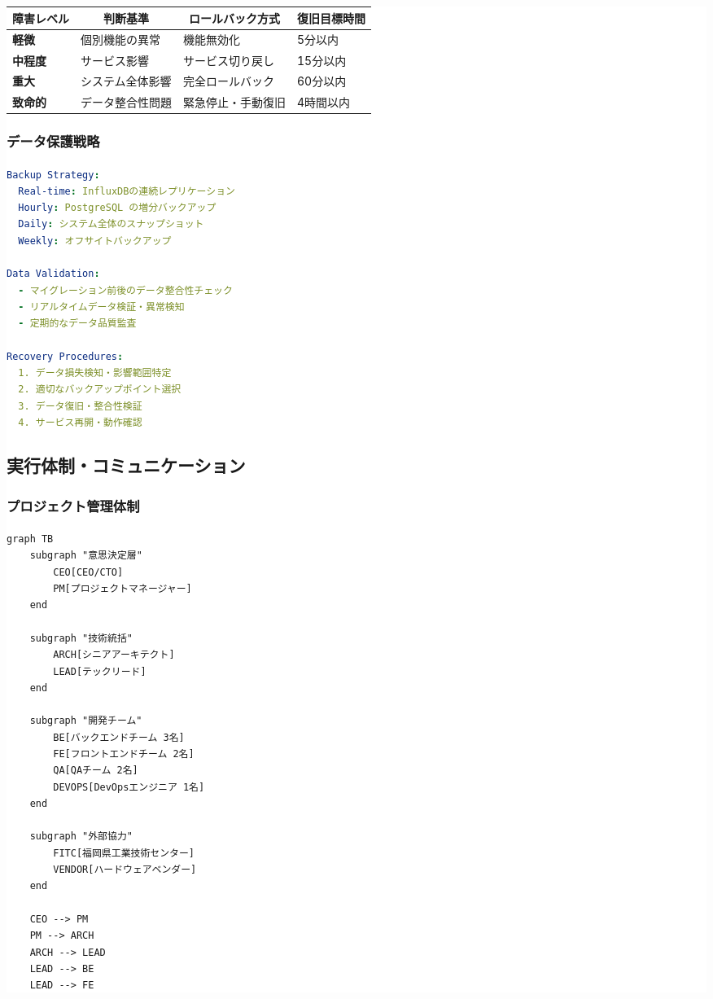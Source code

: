 | 障害レベル | 判断基準 | ロールバック方式 | 復旧目標時間 |
|-----------|----------|-----------------|-------------|
| **軽微** | 個別機能の異常 | 機能無効化 | 5分以内 |
| **中程度** | サービス影響 | サービス切り戻し | 15分以内 |
| **重大** | システム全体影響 | 完全ロールバック | 60分以内 |
| **致命的** | データ整合性問題 | 緊急停止・手動復旧 | 4時間以内 |

### データ保護戦略

```yaml
Backup Strategy:
  Real-time: InfluxDBの連続レプリケーション
  Hourly: PostgreSQL の増分バックアップ
  Daily: システム全体のスナップショット
  Weekly: オフサイトバックアップ

Data Validation:
  - マイグレーション前後のデータ整合性チェック
  - リアルタイムデータ検証・異常検知
  - 定期的なデータ品質監査

Recovery Procedures:
  1. データ損失検知・影響範囲特定
  2. 適切なバックアップポイント選択
  3. データ復旧・整合性検証
  4. サービス再開・動作確認
```

## 実行体制・コミュニケーション

### プロジェクト管理体制

```mermaid
graph TB
    subgraph "意思決定層"
        CEO[CEO/CTO]
        PM[プロジェクトマネージャー]
    end
    
    subgraph "技術統括"
        ARCH[シニアアーキテクト]
        LEAD[テックリード]
    end
    
    subgraph "開発チーム"
        BE[バックエンドチーム 3名]
        FE[フロントエンドチーム 2名]
        QA[QAチーム 2名]
        DEVOPS[DevOpsエンジニア 1名]
    end
    
    subgraph "外部協力"
        FITC[福岡県工業技術センター]
        VENDOR[ハードウェアベンダー]
    end
    
    CEO --> PM
    PM --> ARCH
    ARCH --> LEAD
    LEAD --> BE
    LEAD --> FE
```